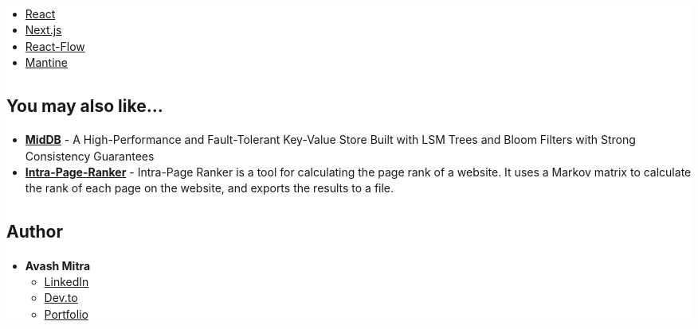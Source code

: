 - [React](https://reactjs.org/)
- [Next.js](https://nextjs.org/)
- [React-Flow](https://reactflow.dev/)
- [Mantine](https://mantine.dev/)


## You may also like...

- **[MidDB](https://github.com/Avash027/MidDB)** - A High-Performance and Fault-Tolerant Key-Value Store Built with LSM Trees and Bloom Filters with Strong Consistency Guarantees 
- **[Intra-Page-Ranker](https://github.com/Avash027/Intra-Page-Ranker)** - Intra-Page Ranker is a tool for calculating the page rank of a website. It uses a Markov matrix to calculate the rank of each page on the website, and exports the results to a file. 

## Author

- **Avash Mitra**
  - [LinkedIn](https://www.linkedin.com/in/avash-mitra/)
  - [Dev.to](https://dev.to/avash027)
  - [Portfolio](https://avash.in)


